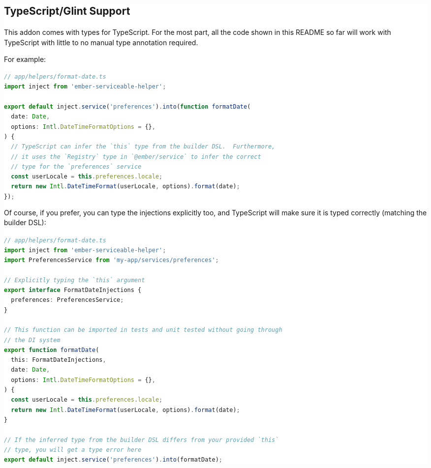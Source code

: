 ## TypeScript/Glint Support

This addon comes with types for TypeScript. For the most part, all the code
shown in this README so far will work with TypeScript with little to no manual
type annotation required.

For example:

```ts
// app/helpers/format-date.ts
import inject from 'ember-serviceable-helper';

export default inject.service('preferences').into(function formatDate(
  date: Date,
  options: Intl.DateTimeFormatOptions = {},
) {
  // TypeScript can infer the `this` type from the builder DSL.  Furthermore,
  // it uses the `Registry` type in `@ember/service` to infer the correct
  // type for the `preferences` service
  const userLocale = this.preferences.locale;
  return new Intl.DateTimeFormat(userLocale, options).format(date);
});
```

Of course, if you prefer, you can type the injections explicitly too, and
TypeScript will make sure it is typed correctly (matching the builder DSL):

```ts
// app/helpers/format-date.ts
import inject from 'ember-serviceable-helper';
import PreferencesService from 'my-app/services/preferences';

// Explicitly typing the `this` argument
export interface FormatDateInjections {
  preferences: PreferencesService;
}

// This function can be imported in tests and unit tested without going through
// the DI system
export function formatDate(
  this: FormatDateInjections,
  date: Date,
  options: Intl.DateTimeFormatOptions = {},
) {
  const userLocale = this.preferences.locale;
  return new Intl.DateTimeFormat(userLocale, options).format(date);
}

// If the inferred type from the builder DSL differs from your provided `this`
// type, you will get a type error here
export default inject.service('preferences').into(formatDate);
```
